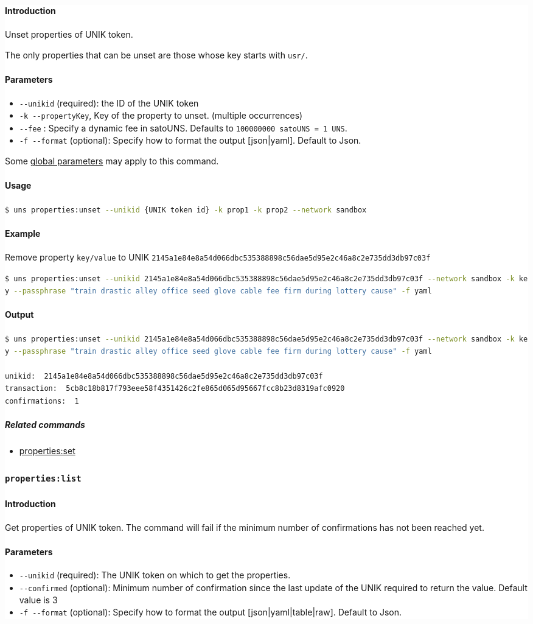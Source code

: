#### Introduction
Unset properties of UNIK token.

The only properties that can be unset are those whose key starts with `usr/`.

#### Parameters

- `--unikid` (required): the ID of the UNIK token
- `-k --propertyKey`, Key of the property to unset. (multiple occurrences)
- `--fee` : Specify a dynamic fee in satoUNS. Defaults to `100000000 satoUNS = 1 UNS`.
- `-f --format` (optional): Specify how to format the output [json|yaml]. Default to Json.

Some [global parameters](#global-parameters) may apply to this command.

#### Usage

```bash
$ uns properties:unset --unikid {UNIK token id} -k prop1 -k prop2 --network sandbox
```

#### Example

Remove property `key/value` to UNIK `2145a1e84e8a54d066dbc535388898c56dae5d95e2c46a8c2e735dd3db97c03f`
```bash
$ uns properties:unset --unikid 2145a1e84e8a54d066dbc535388898c56dae5d95e2c46a8c2e735dd3db97c03f --network sandbox -k key --passphrase "train drastic alley office seed glove cable fee firm during lottery cause" -f yaml
```

#### Output

```bash
$ uns properties:unset --unikid 2145a1e84e8a54d066dbc535388898c56dae5d95e2c46a8c2e735dd3db97c03f --network sandbox -k key --passphrase "train drastic alley office seed glove cable fee firm during lottery cause" -f yaml

unikid:  2145a1e84e8a54d066dbc535388898c56dae5d95e2c46a8c2e735dd3db97c03f
transaction:  5cb8c18b817f793eee58f4351426c2fe865d065d95667fcc8b23d8319afc0920
confirmations:  1

```
##### Related commands
- [properties:set](#properties:set)

### `properties:list`

#### Introduction
Get properties of UNIK token. The command will fail if the minimum number of confirmations has not been reached yet.

#### Parameters

- `--unikid` (required): The UNIK token on which to get the properties.
- `--confirmed` (optional): Minimum number of confirmation since the last update of the UNIK required to return the value. Default value is 3
- `-f --format` (optional): Specify how to format the output [json|yaml|table|raw]. Default to Json.
